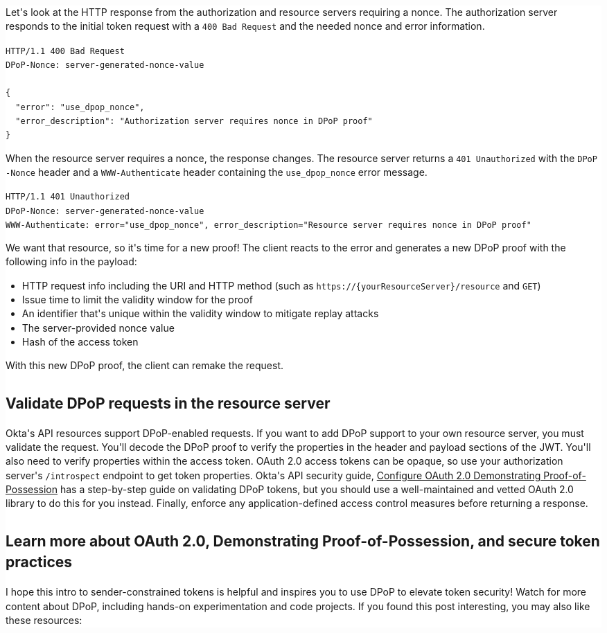 Let's look at the HTTP response from the authorization and resource servers requiring a nonce. The authorization server responds to the initial token request with a `400 Bad Request` and the needed nonce and error information.

```http
HTTP/1.1 400 Bad Request
DPoP-Nonce: server-generated-nonce-value

{
  "error": "use_dpop_nonce",
  "error_description": "Authorization server requires nonce in DPoP proof"
}
```

When the resource server requires a nonce, the response changes. The resource server returns a `401 Unauthorized` with the `DPoP-Nonce` header and a `WWW-Authenticate` header containing the `use_dpop_nonce` error message.

```http
HTTP/1.1 401 Unauthorized
DPoP-Nonce: server-generated-nonce-value
WWW-Authenticate: error="use_dpop_nonce", error_description="Resource server requires nonce in DPoP proof"
```

We want that resource, so it's time for a new proof! The client reacts to the error and generates a new DPoP proof with the following info in the payload:
 * HTTP request info including the URI and HTTP method (such as `https://{yourResourceServer}/resource` and `GET`)
 * Issue time to limit the validity window for the proof
 * An identifier that's unique within the validity window to mitigate replay attacks
 * The server-provided nonce value
 * Hash of the access token

With this new DPoP proof, the client can remake the request.

## Validate DPoP requests in the resource server

Okta's API resources support DPoP-enabled requests. If you want to add DPoP support to your own resource server, you must validate the request. You'll decode the DPoP proof to verify the properties in the header and payload sections of the JWT. You'll also need to verify properties within the access token. OAuth 2.0 access tokens can be opaque, so use your authorization server's `/introspect` endpoint to get token properties. Okta's API security guide, [Configure OAuth 2.0 Demonstrating Proof-of-Possession](https://developer.okta.com/docs/guides/dpop/nonoktaresourceserver/main/#make-a-request-to-a-non-okta-resource) has a step-by-step guide on validating DPoP tokens, but you should use a well-maintained and vetted OAuth 2.0 library to do this for you instead. Finally, enforce any application-defined access control measures before returning a response.

## Learn more about OAuth 2.0, Demonstrating Proof-of-Possession, and secure token practices

I hope this intro to sender-constrained tokens is helpful and inspires you to use DPoP to elevate token security! Watch for more content about DPoP, including hands-on experimentation and code projects. If you found this post interesting, you may also like these resources:

